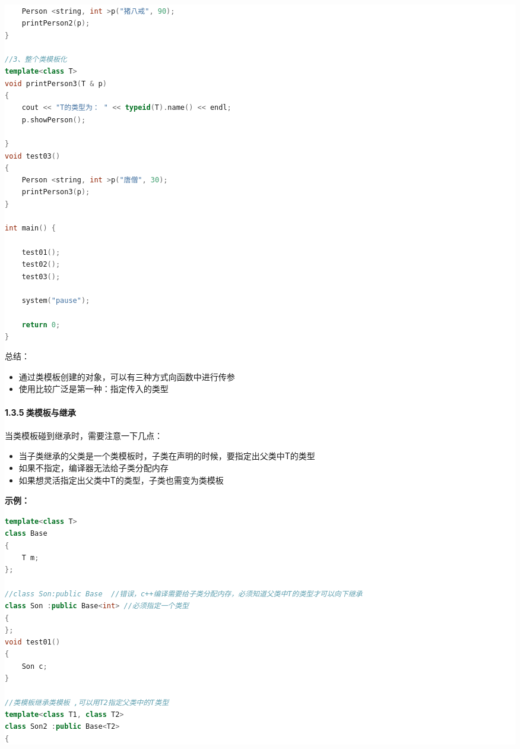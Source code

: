 ```cpp
	Person <string, int >p("猪八戒", 90);
	printPerson2(p);
}

//3、整个类模板化
template<class T>
void printPerson3(T & p)
{
	cout << "T的类型为： " << typeid(T).name() << endl;
	p.showPerson();

}
void test03()
{
	Person <string, int >p("唐僧", 30);
	printPerson3(p);
}

int main() {

	test01();
	test02();
	test03();

	system("pause");

	return 0;
}
```


总结：

*   通过类模板创建的对象，可以有三种方式向函数中进行传参
*   使用比较广泛是第一种：指定传入的类型

#### 1.3.5 类模板与继承

当类模板碰到继承时，需要注意一下几点：

*   当子类继承的父类是一个类模板时，子类在声明的时候，要指定出父类中T的类型
*   如果不指定，编译器无法给子类分配内存
*   如果想灵活指定出父类中T的类型，子类也需变为类模板

**示例：**

```cpp
template<class T>
class Base
{
	T m;
};

//class Son:public Base  //错误，c++编译需要给子类分配内存，必须知道父类中T的类型才可以向下继承
class Son :public Base<int> //必须指定一个类型
{
};
void test01()
{
	Son c;
}

//类模板继承类模板 ,可以用T2指定父类中的T类型
template<class T1, class T2>
class Son2 :public Base<T2>
{
```